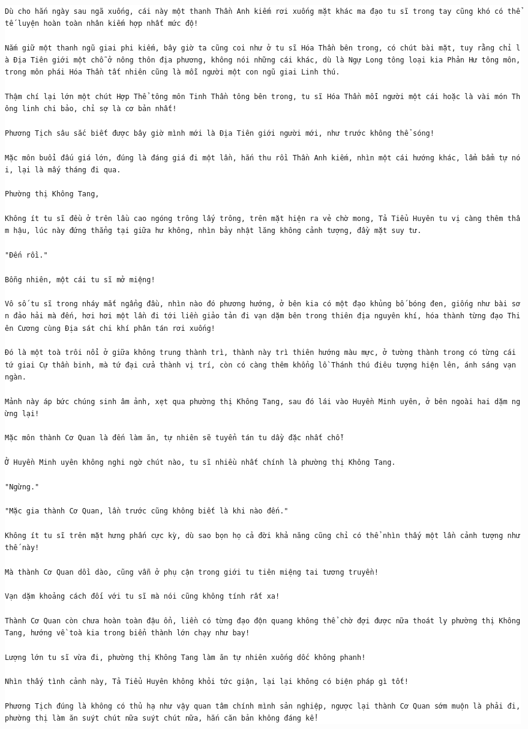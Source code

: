 	Dù cho hắn ngày sau ngã xuống, cái này một thanh Thần Anh kiếm rơi xuống mặt khác ma đạo tu sĩ trong tay cũng khó có thể tế luyện hoàn toàn nhân kiếm hợp nhất mức độ!

	Nắm giữ một thanh ngũ giai phi kiếm, bây giờ ta cũng coi như ở tu sĩ Hóa Thần bên trong, có chút bài mặt, tuy rằng chỉ là Địa Tiên giới một chỗ ở nông thôn địa phương, không nói những cái khác, dù là Ngự Long tông loại kia Phản Hư tông môn, trong môn phái Hóa Thần tất nhiên cũng là mỗi người một con ngũ giai Linh thú.

	Thậm chí lại lớn một chút Hợp Thể tông môn Tinh Thần tông bên trong, tu sĩ Hóa Thần mỗi người một cái hoặc là vài món Thông linh chi bảo, chỉ sợ là cơ bản nhất!

	Phương Tịch sâu sắc biết được bây giờ mình mới là Địa Tiên giới người mới, như trước không thể sóng!

	Mặc môn buổi đấu giá lớn, đúng là đáng giá đi một lần, hắn thu rồi Thần Anh kiếm, nhìn một cái hướng khác, lẩm bẩm tự nói, lại là mấy tháng đi qua.

	Phường thị Không Tang,

	Không ít tu sĩ đều ở trên lầu cao ngóng trông lấy trông, trên mặt hiện ra vẻ chờ mong, Tả Tiểu Huyên tu vị càng thêm thâm hậu, lúc này đứng thẳng tại giữa hư không, nhìn bảy nhật lăng không cảnh tượng, đầy mặt suy tư.

	"Đến rồi."

	Bỗng nhiên, một cái tu sĩ mở miệng!

	Vô số tu sĩ trong nháy mắt ngẩng đầu, nhìn nào đó phương hướng, ở bên kia có một đạo khủng bố bóng đen, giống như bài sơn đảo hải mà đến, hơi hơi một lần đi tới liền giảo tản đi vạn dặm bên trong thiên địa nguyên khí, hóa thành từng đạo Thiên Cương cùng Địa sát chi khí phân tán rơi xuống!

	Đó là một toà trôi nổi ở giữa không trung thành trì, thành này trì thiên hướng màu mực, ở tường thành trong có từng cái tứ giai Cự thần binh, mà tứ đại cửa thành vị trí, còn có càng thêm khổng lồ Thánh thú điêu tượng hiện lên, ánh sáng vạn ngàn.

	Mảnh này áp bức chúng sinh âm ảnh, xẹt qua phường thị Không Tang, sau đó lái vào Huyền Minh uyên, ở bên ngoài hai dặm ngừng lại!

	Mặc môn thành Cơ Quan là đến làm ăn, tự nhiên sẽ tuyển tán tu dầy đặc nhất chỗ!

	Ở Huyền Minh uyên không nghi ngờ chút nào, tu sĩ nhiều nhất chính là phường thị Không Tang.

	"Ngừng."

	"Mặc gia thành Cơ Quan, lần trước cũng không biết là khi nào đến."

	Không ít tu sĩ trên mặt hưng phấn cực kỳ, dù sao bọn họ cả đời khả năng cũng chỉ có thể nhìn thấy một lần cảnh tượng như thế này!

	Mà thành Cơ Quan dồi dào, cũng vẫn ở phụ cận trong giới tu tiên miệng tai tương truyền!

	Vạn dặm khoảng cách đối với tu sĩ mà nói cũng không tính rất xa!

	Thành Cơ Quan còn chưa hoàn toàn đậu ổn, liền có từng đạo độn quang không thể chờ đợi được nữa thoát ly phường thị Không Tang, hướng về toà kia trong biển thành lớn chạy như bay!

	Lượng lớn tu sĩ vừa đi, phường thị Không Tang làm ăn tự nhiên xuống dốc không phanh!

	Nhìn thấy tình cảnh này, Tả Tiểu Huyên không khỏi tức giận, lại lại không có biện pháp gì tốt!

	Phương Tịch đúng là không có thủ hạ như vậy quan tâm chính mình sản nghiệp, ngược lại thành Cơ Quan sớm muộn là phải đi, phường thị làm ăn suýt chút nữa suýt chút nữa, hắn căn bản không đáng kể!
